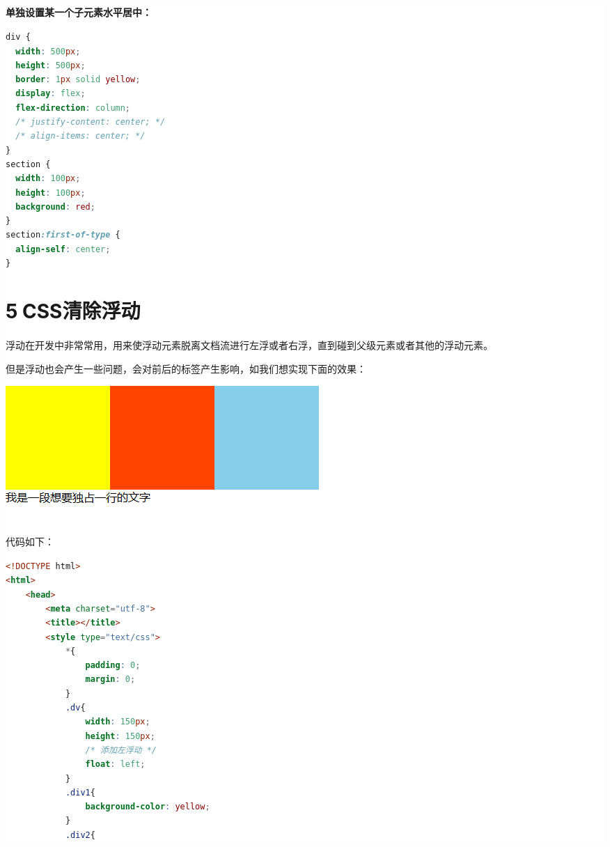 

**单独设置某一个子元素水平居中：**

```css
div {
  width: 500px;
  height: 500px;
  border: 1px solid yellow;
  display: flex;
  flex-direction: column;
  /* justify-content: center; */
  /* align-items: center; */
}
section {
  width: 100px;
  height: 100px;
  background: red;
}
section:first-of-type {
  align-self: center;
}
```



# 5 CSS清除浮动

浮动在开发中非常常用，用来使浮动元素脱离文档流进行左浮或者右浮，直到碰到父级元素或者其他的浮动元素。

但是浮动也会产生一些问题，会对前后的标签产生影响，如我们想实现下面的效果：

![](./images/HTML5+CSS3/浮动1.png)

代码如下：

```html
<!DOCTYPE html>
<html>
	<head>
		<meta charset="utf-8">
		<title></title>
		<style type="text/css">
			*{
				padding: 0;
				margin: 0;
			}
			.dv{
				width: 150px;
				height: 150px;
				/* 添加左浮动 */
				float: left;
			}
			.div1{
				background-color: yellow;
			}
			.div2{
```